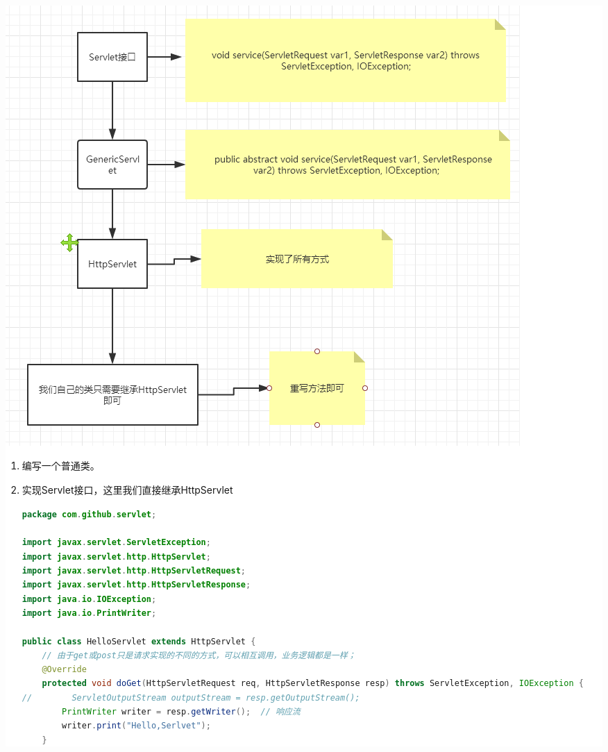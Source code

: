    ![1567911804700](img/JavaWeb/1567911804700.png)

   1. 编写一个普通类。

   2. 实现Servlet接口，这里我们直接继承HttpServlet

      ```java
      package com.github.servlet;
      
      import javax.servlet.ServletException;
      import javax.servlet.http.HttpServlet;
      import javax.servlet.http.HttpServletRequest;
      import javax.servlet.http.HttpServletResponse;
      import java.io.IOException;
      import java.io.PrintWriter;
      
      public class HelloServlet extends HttpServlet {
          // 由于get或post只是请求实现的不同的方式，可以相互调用，业务逻辑都是一样；
          @Override
          protected void doGet(HttpServletRequest req, HttpServletResponse resp) throws ServletException, IOException {
      //        ServletOutputStream outputStream = resp.getOutputStream();
              PrintWriter writer = resp.getWriter();  // 响应流
              writer.print("Hello,Serlvet");
          }
      